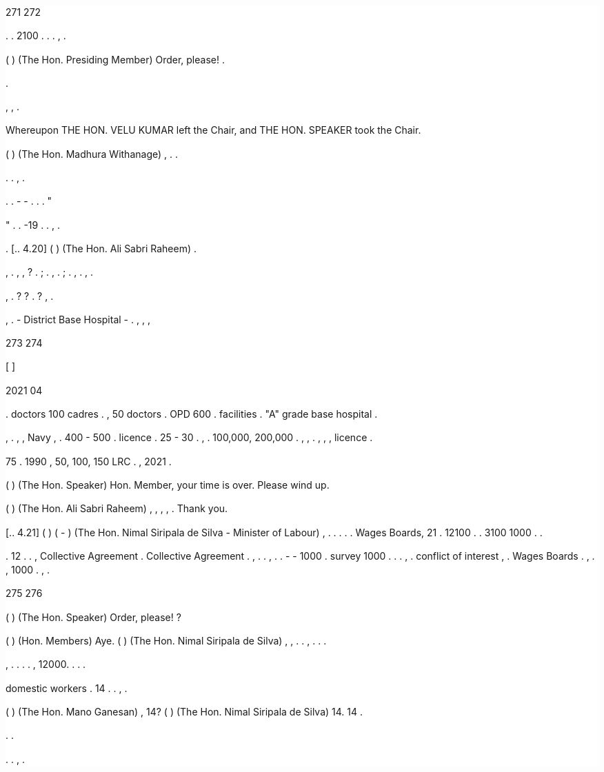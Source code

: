 271 272

. . 2100 . . . , .

( ) (The Hon. Presiding Member) Order, please! .

.

, , .

Whereupon THE HON. VELU KUMAR left the Chair, and THE HON. SPEAKER took the Chair.

( ) (The Hon. Madhura Withanage) , . .

. . , .

. . - - . . . "

" . . -19 . . , .

. [.. 4.20] ( ) (The Hon. Ali Sabri Raheem) .

, . , , ? . ; . , . ; . , . , .

, . ? ? . ? , .

, . - District Base Hospital - . , , ,

273 274

[ ]

2021 04

. doctors 100 cadres . , 50 doctors . OPD 600 . facilities . "A" grade base hospital .

, . , , Navy , . 400 - 500 . licence . 25 - 30 . , . 100,000, 200,000 . , , . , , , licence .

75 . 1990 , 50, 100, 150 LRC . , 2021 .

( ) (The Hon. Speaker) Hon. Member, your time is over. Please wind up.

( ) (The Hon. Ali Sabri Raheem) , , , , . Thank you.

[.. 4.21] ( ) ( - ) (The Hon. Nimal Siripala de Silva - Minister of Labour) , . . . . . Wages Boards, 21 . 12100 . . 3100 1000 . .

. 12 . . , Collective Agreement . Collective Agreement . , . . , . . - - 1000 . survey 1000 . . . , . conflict of interest , . Wages Boards . , . , 1000 . , .

275 276

( ) (The Hon. Speaker) Order, please! ?

( ) (Hon. Members) Aye. ( ) (The Hon. Nimal Siripala de Silva) , , . . , . . .

, . . . . , 12000. . . .

domestic workers . 14 . . , .

( ) (The Hon. Mano Ganesan) , 14? ( ) (The Hon. Nimal Siripala de Silva) 14. 14 .

. .

. . , .
